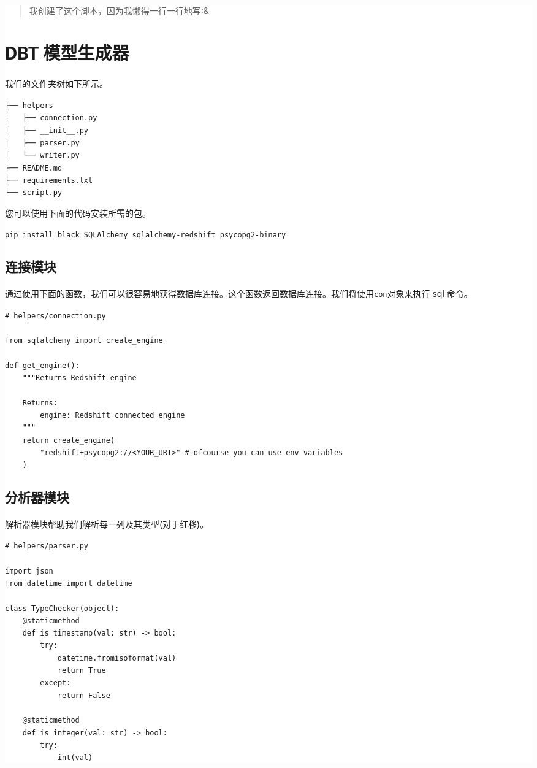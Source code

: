 > 我创建了这个脚本，因为我懒得一行一行地写:&

# DBT 模型生成器

我们的文件夹树如下所示。

```
├── helpers
│   ├── connection.py
│   ├── __init__.py
│   ├── parser.py
│   └── writer.py
├── README.md
├── requirements.txt
└── script.py
```

您可以使用下面的代码安装所需的包。

```
pip install black SQLAlchemy sqlalchemy-redshift psycopg2-binary
```

## 连接模块

通过使用下面的函数，我们可以很容易地获得数据库连接。这个函数返回数据库连接。我们将使用`con`对象来执行 sql 命令。

```
# helpers/connection.py

from sqlalchemy import create_engine

def get_engine():
    """Returns Redshift engine

    Returns:
        engine: Redshift connected engine
    """
    return create_engine(
        "redshift+psycopg2://<YOUR_URI>" # ofcourse you can use env variables
    )
```

## 分析器模块

解析器模块帮助我们解析每一列及其类型(对于红移)。

```
# helpers/parser.py

import json
from datetime import datetime

class TypeChecker(object):
    @staticmethod
    def is_timestamp(val: str) -> bool:
        try:
            datetime.fromisoformat(val)
            return True
        except:
            return False

    @staticmethod
    def is_integer(val: str) -> bool:
        try:
            int(val)
```